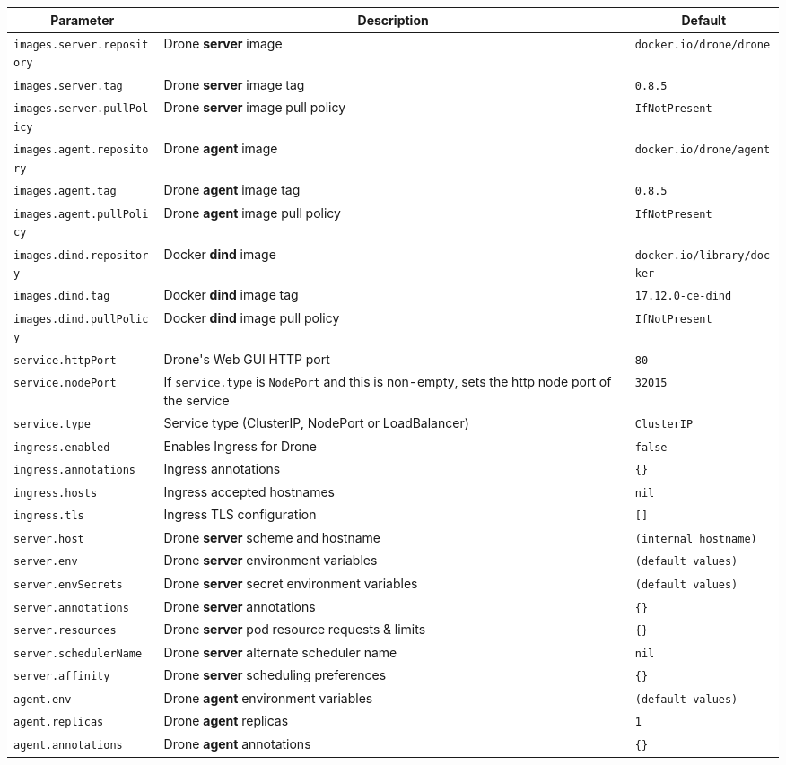 | Parameter                   | Description                                                                                                                                         | Default                    |
| --------------------------- | --------------------------------------------------------------------------------------------------------------------------------------------------- | -------------------------- |
| `images.server.repository`  | Drone **server** image                                                                                                                              | `docker.io/drone/drone`    |
| `images.server.tag`         | Drone **server** image tag                                                                                                                          | `0.8.5`                    |
| `images.server.pullPolicy`  | Drone **server** image pull policy                                                                                                                  | `IfNotPresent`             |
| `images.agent.repository`   | Drone **agent** image                                                                                                                               | `docker.io/drone/agent`    |
| `images.agent.tag`          | Drone **agent** image tag                                                                                                                           | `0.8.5`                    |
| `images.agent.pullPolicy`   | Drone **agent** image pull policy                                                                                                                   | `IfNotPresent`             |
| `images.dind.repository`    | Docker **dind** image                                                                                                                               | `docker.io/library/docker` |
| `images.dind.tag`           | Docker **dind** image tag                                                                                                                           | `17.12.0-ce-dind`          |
| `images.dind.pullPolicy`    | Docker **dind** image pull policy                                                                                                                   | `IfNotPresent`             |
| `service.httpPort`          | Drone's Web GUI HTTP port                                                                                                                           | `80`                       |
| `service.nodePort`          | If `service.type` is `NodePort` and this is non-empty, sets the http node port of the service                                                       | `32015`                    |
| `service.type`              | Service type (ClusterIP, NodePort or LoadBalancer)                                                                                                  | `ClusterIP`                |
| `ingress.enabled`           | Enables Ingress for Drone                                                                                                                           | `false`                    |
| `ingress.annotations`       | Ingress annotations                                                                                                                                 | `{}`                       |
| `ingress.hosts`             | Ingress accepted hostnames                                                                                                                          | `nil`                      |
| `ingress.tls`               | Ingress TLS configuration                                                                                                                           | `[]`                       |
| `server.host`               | Drone **server** scheme and hostname                                                                                                                | `(internal hostname)`      |
| `server.env`                | Drone **server** environment variables                                                                                                              | `(default values)`         |
| `server.envSecrets`         | Drone **server** secret environment variables                                                                                                       | `(default values)`         |
| `server.annotations`        | Drone **server** annotations                                                                                                                        | `{}`                       |
| `server.resources`          | Drone **server** pod resource requests & limits                                                                                                     | `{}`                       |
| `server.schedulerName`      | Drone **server** alternate scheduler name                                                                                                           | `nil`                      |
| `server.affinity`           | Drone **server** scheduling preferences                                                                                                             | `{}`                       |
| `agent.env`                 | Drone **agent** environment variables                                                                                                               | `(default values)`         |
| `agent.replicas`            | Drone **agent** replicas                                                                                                                            | `1`                        |
| `agent.annotations`         | Drone **agent** annotations                                                                                                                         | `{}`                       |